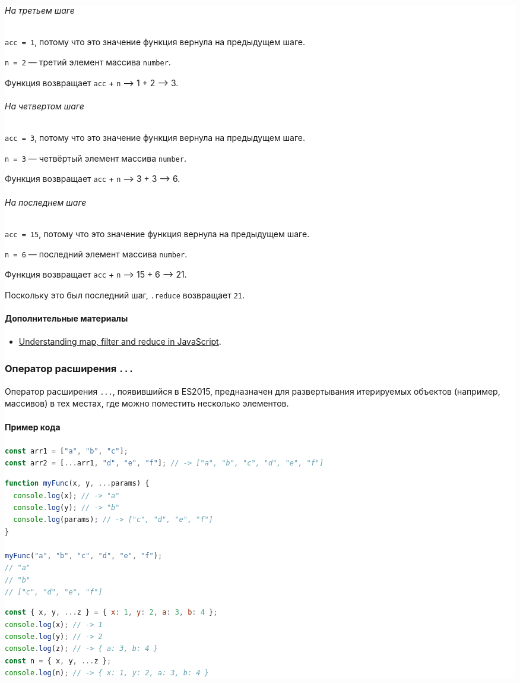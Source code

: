###### На третьем шаге
`acc = 1`, потому что это значение функция вернула на предыдущем шаге.

`n = 2` — третий элемент массива `number`.

Функция возвращает `acc` + `n` --> 1 + 2 --> 3.

###### На четвертом шаге
`acc = 3`, потому что это значение функция вернула на предыдущем шаге.

`n = 3` — четвёртый элемент массива `number`.

Функция возвращает `acc` + `n` --> 3 + 3 --> 6.

###### На последнем шаге
`acc = 15`, потому что это значение функция вернула на предыдущем шаге.

`n = 6` — последний элемент массива `number`.

Функция возвращает `acc` + `n` --> 15 + 6 --> 21.

Поскольку это был последний шаг, `.reduce` возвращает `21`.

#### Дополнительные материалы
- [Understanding map, filter and reduce in JavaScript](https://hackernoon.com/understanding-map-filter-and-reduce-in-javascript-5df1c7eee464).

### Оператор расширения `...`
Оператор расширения `...`, появившийся в ES2015, предназначен для развертывания итерируемых объектов (например, массивов) в тех местах, где можно поместить несколько элементов.

#### Пример кода
```js
const arr1 = ["a", "b", "c"];
const arr2 = [...arr1, "d", "e", "f"]; // -> ["a", "b", "c", "d", "e", "f"]
```
```js
function myFunc(x, y, ...params) {
  console.log(x); // -> "a"
  console.log(y); // -> "b"
  console.log(params); // -> ["c", "d", "e", "f"]
}

myFunc("a", "b", "c", "d", "e", "f");
// "a"
// "b"
// ["c", "d", "e", "f"]
```
```js
const { x, y, ...z } = { x: 1, y: 2, a: 3, b: 4 };
console.log(x); // -> 1
console.log(y); // -> 2
console.log(z); // -> { a: 3, b: 4 }
const n = { x, y, ...z };
console.log(n); // -> { x: 1, y: 2, a: 3, b: 4 }
```
